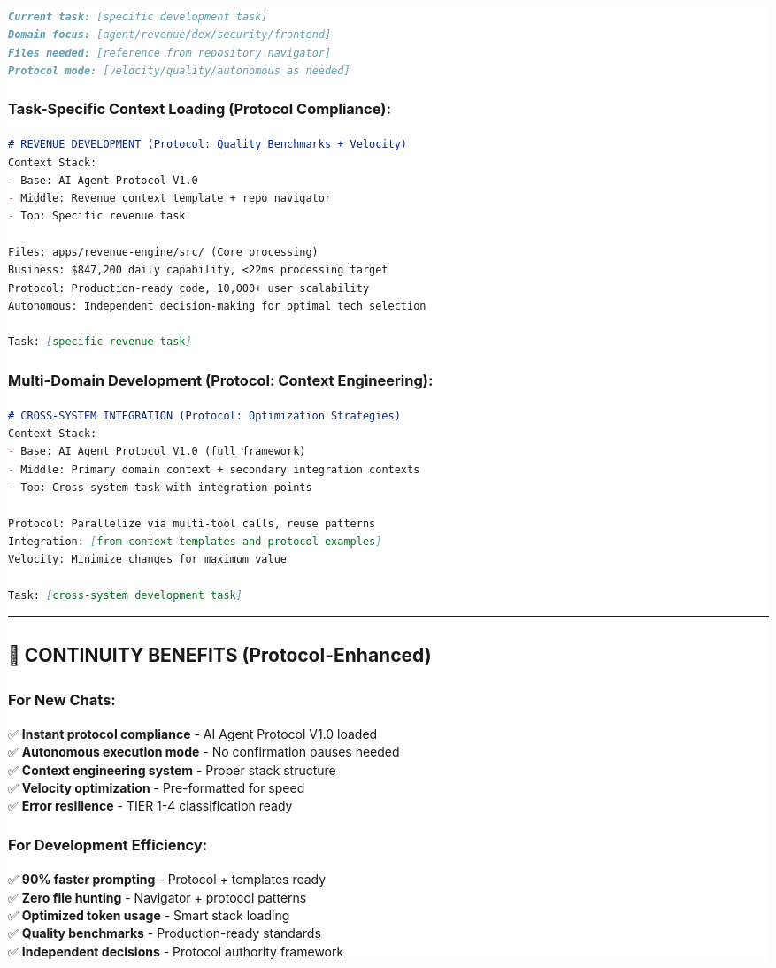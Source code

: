 ```markdown
Current task: [specific development task]
Domain focus: [agent/revenue/dex/security/frontend]
Files needed: [reference from repository navigator]
Protocol mode: [velocity/quality/autonomous as needed]
```

### **Task-Specific Context Loading (Protocol Compliance)**:
```markdown
# REVENUE DEVELOPMENT (Protocol: Quality Benchmarks + Velocity)
Context Stack: 
- Base: AI Agent Protocol V1.0
- Middle: Revenue context template + repo navigator
- Top: Specific revenue task

Files: apps/revenue-engine/src/ (Core processing)
Business: $847,200 daily capability, <22ms processing target
Protocol: Production-ready code, 10,000+ user scalability
Autonomous: Independent decision-making for optimal tech selection

Task: [specific revenue task]
```

### **Multi-Domain Development (Protocol: Context Engineering)**:
```markdown
# CROSS-SYSTEM INTEGRATION (Protocol: Optimization Strategies)
Context Stack:
- Base: AI Agent Protocol V1.0 (full framework)
- Middle: Primary domain context + secondary integration contexts
- Top: Cross-system task with integration points

Protocol: Parallelize via multi-tool calls, reuse patterns
Integration: [from context templates and protocol examples]
Velocity: Minimize changes for maximum value

Task: [cross-system development task]
```

---

## 🎯 **CONTINUITY BENEFITS (Protocol-Enhanced)**

### **For New Chats**:
✅ **Instant protocol compliance** - AI Agent Protocol V1.0 loaded  
✅ **Autonomous execution mode** - No confirmation pauses needed  
✅ **Context engineering system** - Proper stack structure  
✅ **Velocity optimization** - Pre-formatted for speed  
✅ **Error resilience** - TIER 1-4 classification ready  

### **For Development Efficiency**:
✅ **90% faster prompting** - Protocol + templates ready  
✅ **Zero file hunting** - Navigator + protocol patterns  
✅ **Optimized token usage** - Smart stack loading  
✅ **Quality benchmarks** - Production-ready standards  
✅ **Independent decisions** - Protocol authority framework  
